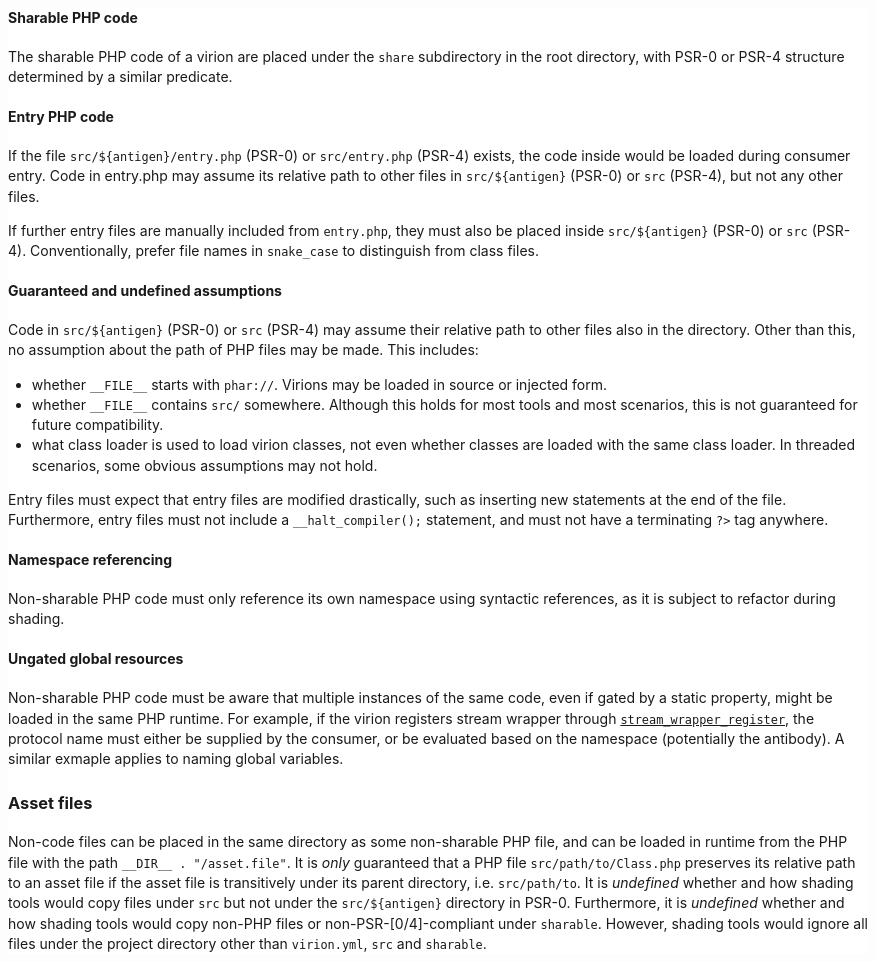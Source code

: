 
#### Sharable PHP code
The sharable PHP code of a virion are placed under the `share` subdirectory in the root directory,
with PSR-0 or PSR-4 structure determined by a similar predicate.

#### Entry PHP code
If the file `src/${antigen}/entry.php` (PSR-0) or `src/entry.php` (PSR-4) exists,
the code inside would be loaded during consumer entry.
Code in entry.php may assume its relative path to other files
in `src/${antigen}` (PSR-0) or `src` (PSR-4),
but not any other files.

If further entry files are manually included from `entry.php`,
they must also be placed inside `src/${antigen}` (PSR-0) or `src` (PSR-4).
Conventionally, prefer file names in `snake_case` to distinguish from class files.

#### Guaranteed and undefined assumptions
Code in `src/${antigen}` (PSR-0) or `src` (PSR-4) may assume their relative path
to other files also in the directory.
Other than this, no assumption about the path of PHP files may be made.
This includes:
- whether `__FILE__` starts with `phar://`.
  Virions may be loaded in source or injected form.
- whether `__FILE__` contains `src/` somewhere.
  Although this holds for most tools and most scenarios,
  this is not guaranteed for future compatibility.
- what class loader is used to load virion classes,
  not even whether classes are loaded with the same class loader.
  In threaded scenarios, some obvious assumptions may not hold.

Entry files must expect that entry files are modified drastically,
such as inserting new statements at the end of the file.
Furthermore, entry files must not include a `__halt_compiler();` statement,
and must not have a terminating `?>` tag anywhere.

#### Namespace referencing
Non-sharable PHP code must only reference its own namespace using syntactic references,
as it is subject to refactor during shading.

#### Ungated global resources
Non-sharable PHP code must be aware that multiple instances of the same code,
even if gated by a static property, might be loaded in the same PHP runtime.
For example, if the virion registers stream wrapper
through [`stream_wrapper_register`](https://php.net/stream-wrapper-register),
the protocol name must either be supplied by the consumer,
or be evaluated based on the namespace (potentially the antibody).
A similar exmaple applies to naming global variables.

### Asset files
Non-code files can be placed in the same directory as some non-sharable PHP file,
and can be loaded in runtime from the PHP file with the path `__DIR__ . "/asset.file"`.
It is *only* guaranteed that a PHP file `src/path/to/Class.php`
preserves its relative path to an asset file
if the asset file is transitively under its parent directory, i.e. `src/path/to`.
It is *undefined* whether and how shading tools would copy files
under `src` but not under the `src/${antigen}` directory in PSR-0.
Furthermore, it is *undefined* whether and how shading tools would copy
non-PHP files or non-PSR-[0/4]-compliant under `sharable`.
However, shading tools would ignore all files under the project directory other than `virion.yml`, `src` and `sharable`.
